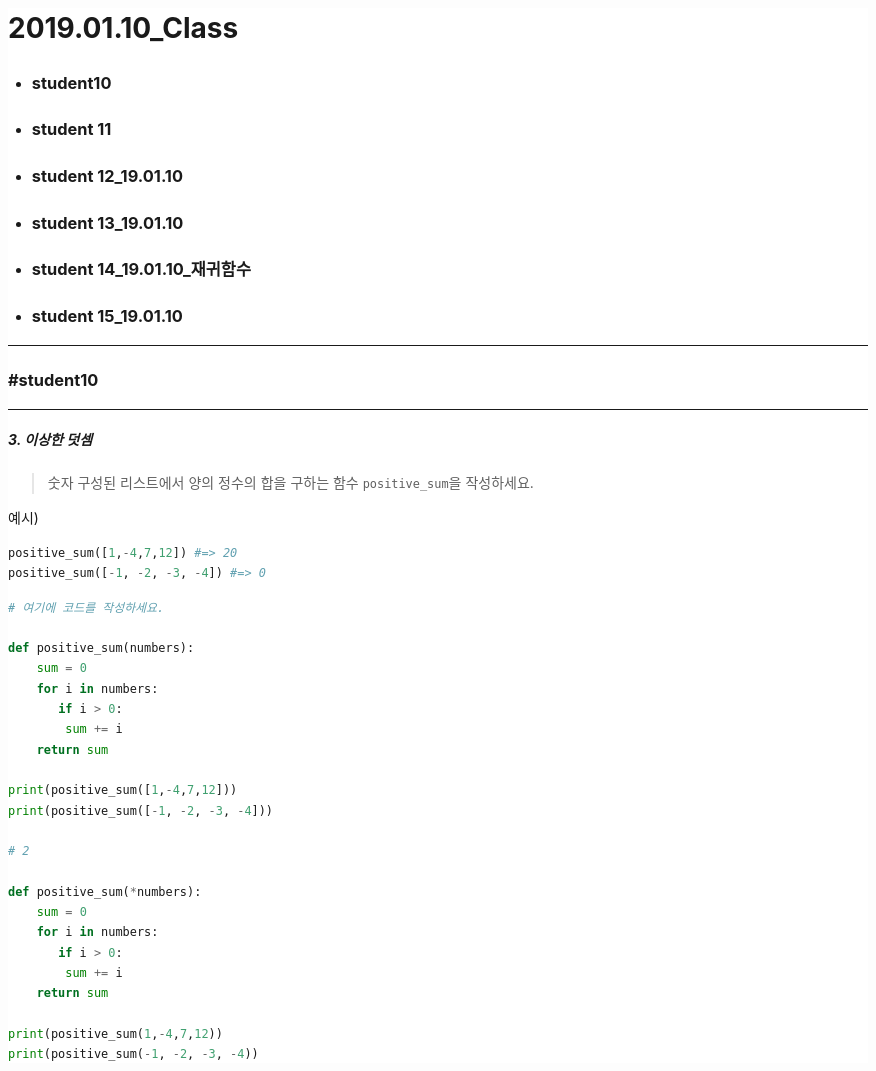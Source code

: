# 2019.01.10_Class

- ### student10

- ### student 11

- ### student 12_19.01.10

- ### student 13_19.01.10

- ### student 14_19.01.10_재귀함수

- ### student 15_19.01.10

---



### #student10

---

##### 3. 이상한 덧셈

> 숫자 구성된 리스트에서 양의 정수의 합을 구하는 함수 `positive_sum`을 작성하세요.

예시)

```python
positive_sum([1,-4,7,12]) #=> 20
positive_sum([-1, -2, -3, -4]) #=> 0
```

```python
# 여기에 코드를 작성하세요.

def positive_sum(numbers):
    sum = 0
    for i in numbers:
       if i > 0:
        sum += i
    return sum

print(positive_sum([1,-4,7,12]))
print(positive_sum([-1, -2, -3, -4]))

# 2

def positive_sum(*numbers):
    sum = 0
    for i in numbers:
       if i > 0:
        sum += i
    return sum

print(positive_sum(1,-4,7,12))
print(positive_sum(-1, -2, -3, -4))
```
